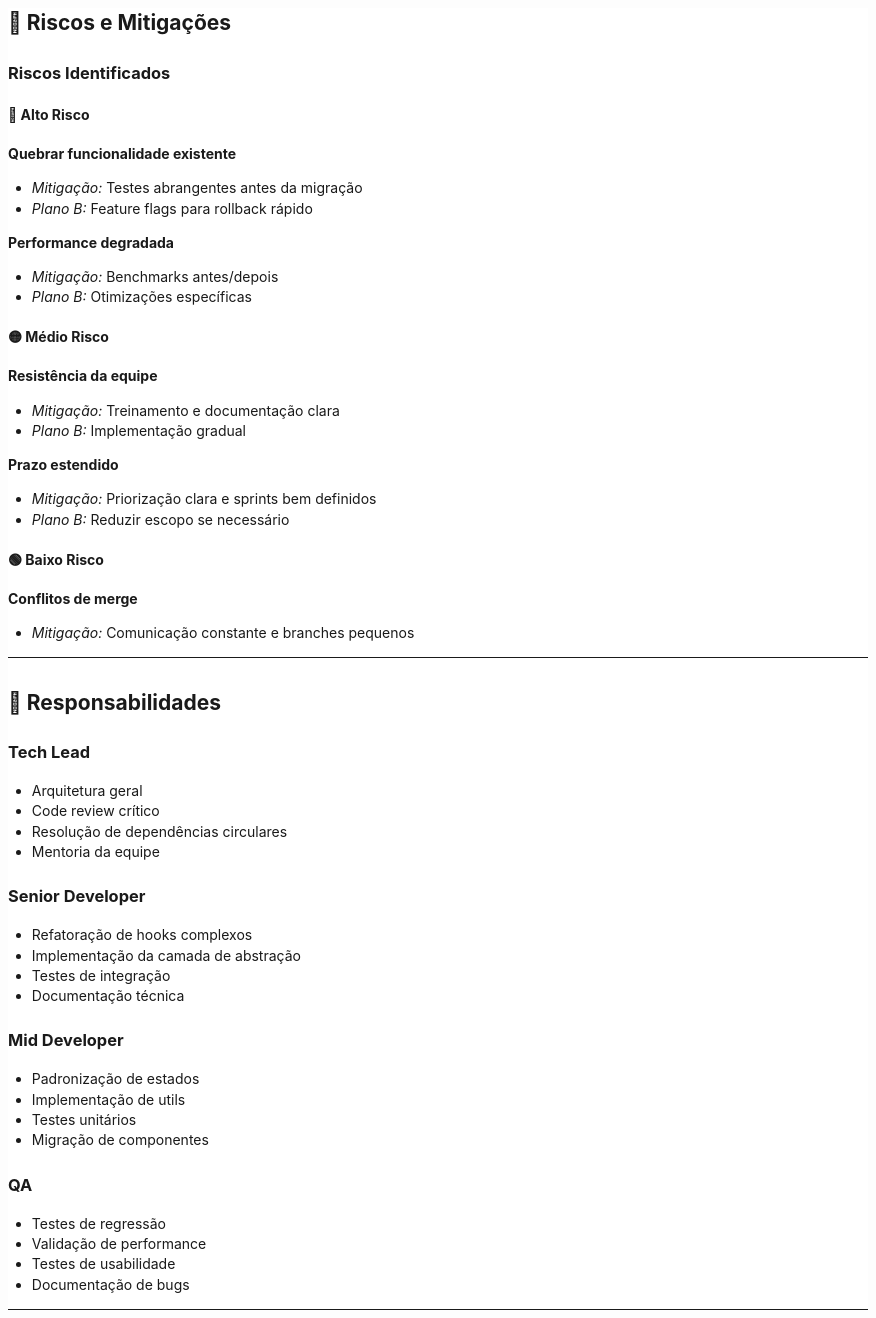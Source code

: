 
## 🚧 Riscos e Mitigações

### Riscos Identificados

#### 🔴 Alto Risco
**Quebrar funcionalidade existente**
- *Mitigação:* Testes abrangentes antes da migração
- *Plano B:* Feature flags para rollback rápido

**Performance degradada**
- *Mitigação:* Benchmarks antes/depois
- *Plano B:* Otimizações específicas

#### 🟡 Médio Risco
**Resistência da equipe**
- *Mitigação:* Treinamento e documentação clara
- *Plano B:* Implementação gradual

**Prazo estendido**
- *Mitigação:* Priorização clara e sprints bem definidos
- *Plano B:* Reduzir escopo se necessário

#### 🟢 Baixo Risco
**Conflitos de merge**
- *Mitigação:* Comunicação constante e branches pequenos

---

## 👥 Responsabilidades

### Tech Lead
- Arquitetura geral
- Code review crítico
- Resolução de dependências circulares
- Mentoria da equipe

### Senior Developer
- Refatoração de hooks complexos
- Implementação da camada de abstração
- Testes de integração
- Documentação técnica

### Mid Developer
- Padronização de estados
- Implementação de utils
- Testes unitários
- Migração de componentes

### QA
- Testes de regressão
- Validação de performance
- Testes de usabilidade
- Documentação de bugs

---